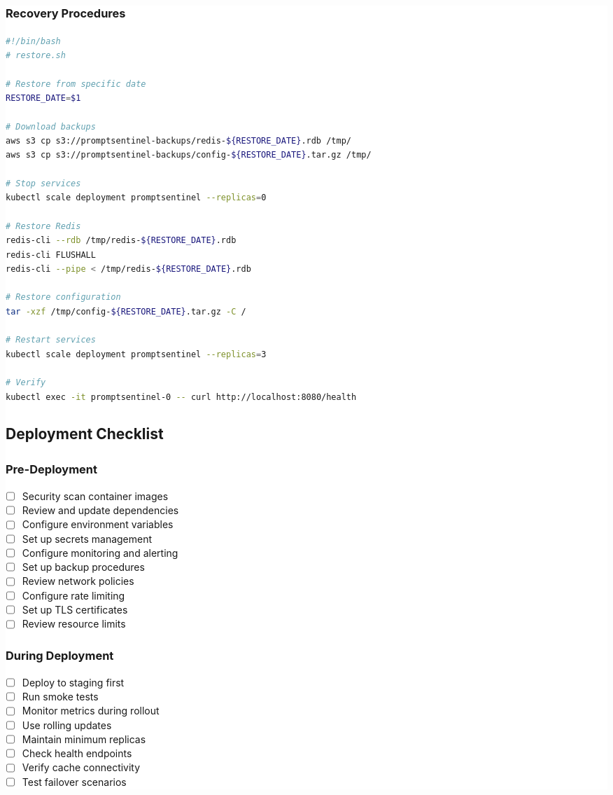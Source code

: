 
### Recovery Procedures

```bash
#!/bin/bash
# restore.sh

# Restore from specific date
RESTORE_DATE=$1

# Download backups
aws s3 cp s3://promptsentinel-backups/redis-${RESTORE_DATE}.rdb /tmp/
aws s3 cp s3://promptsentinel-backups/config-${RESTORE_DATE}.tar.gz /tmp/

# Stop services
kubectl scale deployment promptsentinel --replicas=0

# Restore Redis
redis-cli --rdb /tmp/redis-${RESTORE_DATE}.rdb
redis-cli FLUSHALL
redis-cli --pipe < /tmp/redis-${RESTORE_DATE}.rdb

# Restore configuration
tar -xzf /tmp/config-${RESTORE_DATE}.tar.gz -C /

# Restart services
kubectl scale deployment promptsentinel --replicas=3

# Verify
kubectl exec -it promptsentinel-0 -- curl http://localhost:8080/health
```

## Deployment Checklist

### Pre-Deployment

- [ ] Security scan container images
- [ ] Review and update dependencies
- [ ] Configure environment variables
- [ ] Set up secrets management
- [ ] Configure monitoring and alerting
- [ ] Set up backup procedures
- [ ] Review network policies
- [ ] Configure rate limiting
- [ ] Set up TLS certificates
- [ ] Review resource limits

### During Deployment

- [ ] Deploy to staging first
- [ ] Run smoke tests
- [ ] Monitor metrics during rollout
- [ ] Use rolling updates
- [ ] Maintain minimum replicas
- [ ] Check health endpoints
- [ ] Verify cache connectivity
- [ ] Test failover scenarios
